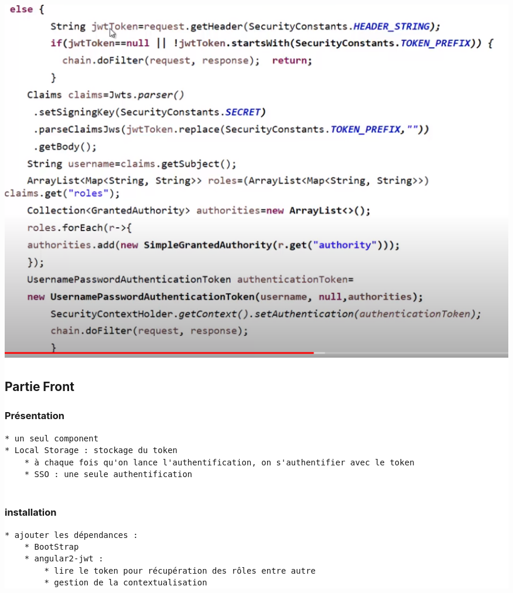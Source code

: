 ![attempt-authentication](14-JWT-AutorisationFilter-1.PNG)

## Partie Front

### Présentation
<pre>
* un seul component
* Local Storage : stockage du token
	* à chaque fois qu'on lance l'authentification, on s'authentifier avec le token
	* SSO : une seule authentification
	
</pre>
		
### installation
<pre>
* ajouter les dépendances :
	* BootStrap
	* angular2-jwt : 
		* lire le token pour récupération des rôles entre autre
		* gestion de la contextualisation
</pre>

